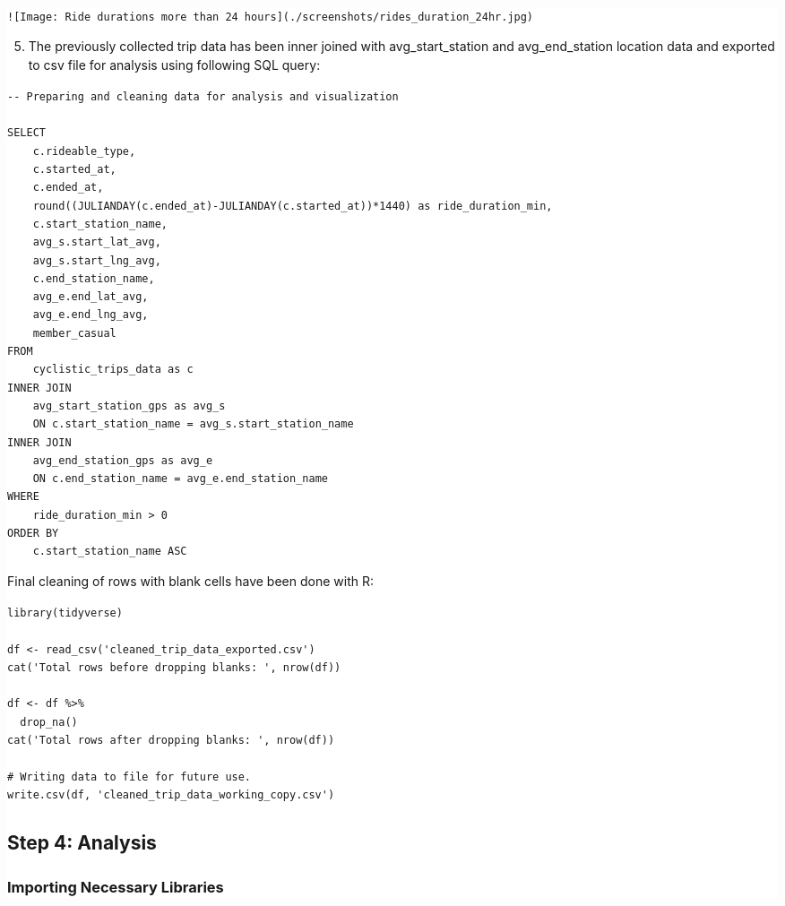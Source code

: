     ![Image: Ride durations more than 24 hours](./screenshots/rides_duration_24hr.jpg)

5.  The previously collected trip data has been inner joined with avg_start_station and avg_end_station location data and exported to csv file for analysis using following SQL query:

```{sql Merging GPS data with the trip data for further analysis, eval=FALSE, include=FALSE}
-- Preparing and cleaning data for analysis and visualization

SELECT
	c.rideable_type,
	c.started_at, 
	c.ended_at, 
	round((JULIANDAY(c.ended_at)-JULIANDAY(c.started_at))*1440) as ride_duration_min,
	c.start_station_name,
	avg_s.start_lat_avg,
	avg_s.start_lng_avg,
	c.end_station_name,
	avg_e.end_lat_avg,
	avg_e.end_lng_avg,
	member_casual
FROM
	cyclistic_trips_data as c
INNER JOIN
	avg_start_station_gps as avg_s
	ON c.start_station_name = avg_s.start_station_name
INNER JOIN
	avg_end_station_gps as avg_e
	ON c.end_station_name = avg_e.end_station_name
WHERE
	ride_duration_min > 0
ORDER BY
	c.start_station_name ASC
```

Final cleaning of rows with blank cells have been done with R:

```{r Dropping rows with blank values, warning=FALSE}
library(tidyverse)

df <- read_csv('cleaned_trip_data_exported.csv')
cat('Total rows before dropping blanks: ', nrow(df))

df <- df %>%
  drop_na()
cat('Total rows after dropping blanks: ', nrow(df))

# Writing data to file for future use.
write.csv(df, 'cleaned_trip_data_working_copy.csv')
```

## Step 4: Analysis

### Importing Necessary Libraries
